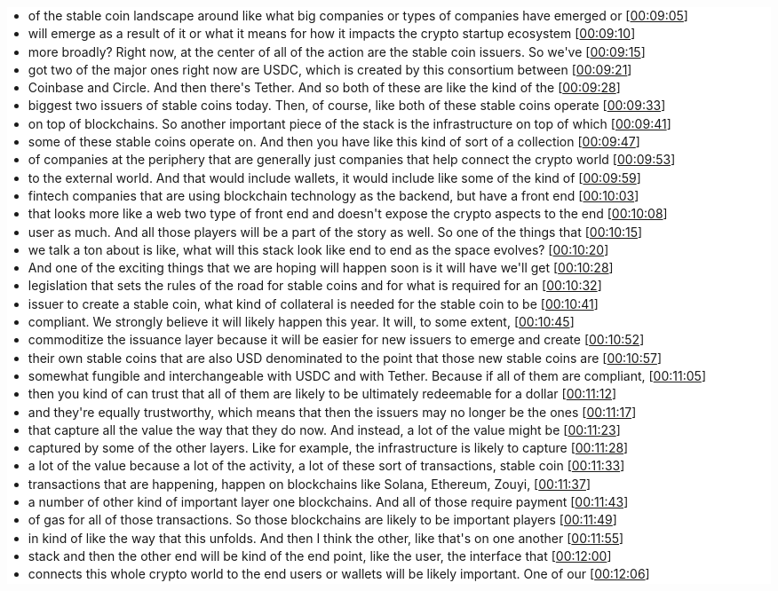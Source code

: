*  of the stable coin landscape around like what big companies or types of companies have emerged or [[00:09:05](https://www.youtube.com/watch?v=0biSwEL5eMQ&t=545.52s)]
*  will emerge as a result of it or what it means for how it impacts the crypto startup ecosystem [[00:09:10](https://www.youtube.com/watch?v=0biSwEL5eMQ&t=550.4s)]
*  more broadly? Right now, at the center of all of the action are the stable coin issuers. So we've [[00:09:15](https://www.youtube.com/watch?v=0biSwEL5eMQ&t=555.1999999999999s)]
*  got two of the major ones right now are USDC, which is created by this consortium between [[00:09:21](https://www.youtube.com/watch?v=0biSwEL5eMQ&t=561.68s)]
*  Coinbase and Circle. And then there's Tether. And so both of these are like the kind of the [[00:09:28](https://www.youtube.com/watch?v=0biSwEL5eMQ&t=568.48s)]
*  biggest two issuers of stable coins today. Then, of course, like both of these stable coins operate [[00:09:33](https://www.youtube.com/watch?v=0biSwEL5eMQ&t=573.6s)]
*  on top of blockchains. So another important piece of the stack is the infrastructure on top of which [[00:09:41](https://www.youtube.com/watch?v=0biSwEL5eMQ&t=581.36s)]
*  some of these stable coins operate on. And then you have like this kind of sort of a collection [[00:09:47](https://www.youtube.com/watch?v=0biSwEL5eMQ&t=587.2s)]
*  of companies at the periphery that are generally just companies that help connect the crypto world [[00:09:53](https://www.youtube.com/watch?v=0biSwEL5eMQ&t=593.36s)]
*  to the external world. And that would include wallets, it would include like some of the kind of [[00:09:59](https://www.youtube.com/watch?v=0biSwEL5eMQ&t=599.2s)]
*  fintech companies that are using blockchain technology as the backend, but have a front end [[00:10:03](https://www.youtube.com/watch?v=0biSwEL5eMQ&t=603.84s)]
*  that looks more like a web two type of front end and doesn't expose the crypto aspects to the end [[00:10:08](https://www.youtube.com/watch?v=0biSwEL5eMQ&t=608.5600000000001s)]
*  user as much. And all those players will be a part of the story as well. So one of the things that [[00:10:15](https://www.youtube.com/watch?v=0biSwEL5eMQ&t=615.12s)]
*  we talk a ton about is like, what will this stack look like end to end as the space evolves? [[00:10:20](https://www.youtube.com/watch?v=0biSwEL5eMQ&t=620.6400000000001s)]
*  And one of the exciting things that we are hoping will happen soon is it will have we'll get [[00:10:28](https://www.youtube.com/watch?v=0biSwEL5eMQ&t=628.32s)]
*  legislation that sets the rules of the road for stable coins and for what is required for an [[00:10:32](https://www.youtube.com/watch?v=0biSwEL5eMQ&t=632.96s)]
*  issuer to create a stable coin, what kind of collateral is needed for the stable coin to be [[00:10:41](https://www.youtube.com/watch?v=0biSwEL5eMQ&t=641.28s)]
*  compliant. We strongly believe it will likely happen this year. It will, to some extent, [[00:10:45](https://www.youtube.com/watch?v=0biSwEL5eMQ&t=645.52s)]
*  commoditize the issuance layer because it will be easier for new issuers to emerge and create [[00:10:52](https://www.youtube.com/watch?v=0biSwEL5eMQ&t=652.4s)]
*  their own stable coins that are also USD denominated to the point that those new stable coins are [[00:10:57](https://www.youtube.com/watch?v=0biSwEL5eMQ&t=657.76s)]
*  somewhat fungible and interchangeable with USDC and with Tether. Because if all of them are compliant, [[00:11:05](https://www.youtube.com/watch?v=0biSwEL5eMQ&t=665.6s)]
*  then you kind of can trust that all of them are likely to be ultimately redeemable for a dollar [[00:11:12](https://www.youtube.com/watch?v=0biSwEL5eMQ&t=672.0799999999999s)]
*  and they're equally trustworthy, which means that then the issuers may no longer be the ones [[00:11:17](https://www.youtube.com/watch?v=0biSwEL5eMQ&t=677.2s)]
*  that capture all the value the way that they do now. And instead, a lot of the value might be [[00:11:23](https://www.youtube.com/watch?v=0biSwEL5eMQ&t=683.5200000000001s)]
*  captured by some of the other layers. Like for example, the infrastructure is likely to capture [[00:11:28](https://www.youtube.com/watch?v=0biSwEL5eMQ&t=688.24s)]
*  a lot of the value because a lot of the activity, a lot of these sort of transactions, stable coin [[00:11:33](https://www.youtube.com/watch?v=0biSwEL5eMQ&t=693.5200000000001s)]
*  transactions that are happening, happen on blockchains like Solana, Ethereum, Zouyi, [[00:11:37](https://www.youtube.com/watch?v=0biSwEL5eMQ&t=697.6800000000001s)]
*  a number of other kind of important layer one blockchains. And all of those require payment [[00:11:43](https://www.youtube.com/watch?v=0biSwEL5eMQ&t=703.0400000000001s)]
*  of gas for all of those transactions. So those blockchains are likely to be important players [[00:11:49](https://www.youtube.com/watch?v=0biSwEL5eMQ&t=709.44s)]
*  in kind of like the way that this unfolds. And then I think the other, like that's on one another [[00:11:55](https://www.youtube.com/watch?v=0biSwEL5eMQ&t=715.6s)]
*  stack and then the other end will be kind of the end point, like the user, the interface that [[00:12:00](https://www.youtube.com/watch?v=0biSwEL5eMQ&t=720.96s)]
*  connects this whole crypto world to the end users or wallets will be likely important. One of our [[00:12:06](https://www.youtube.com/watch?v=0biSwEL5eMQ&t=726.88s)]
